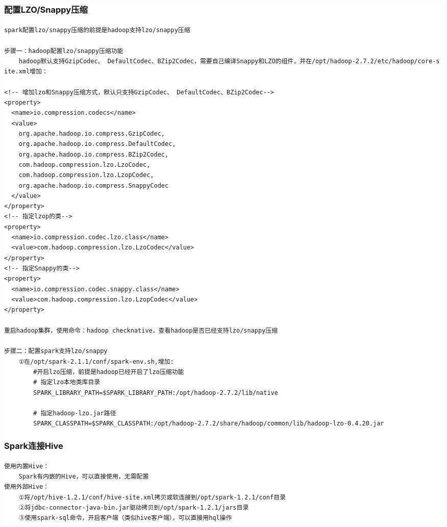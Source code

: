 ### 配置LZO/Snappy压缩

```
spark配置lzo/snappy压缩的前提是hadoop支持lzo/snappy压缩

步骤一：hadoop配置lzo/snappy压缩功能
	hadoop默认支持GzipCodec、 DefaultCodec、BZip2Codec，需要自己编译Snappy和LZO的组件，并在/opt/hadoop-2.7.2/etc/hadoop/core-site.xml增加：

<!-- 增加lzo和Snappy压缩方式，默认只支持GzipCodec、 DefaultCodec、BZip2Codec-->
<property>
  <name>io.compression.codecs</name>
  <value>
    org.apache.hadoop.io.compress.GzipCodec,
    org.apache.hadoop.io.compress.DefaultCodec,
    org.apache.hadoop.io.compress.BZip2Codec,
    com.hadoop.compression.lzo.LzoCodec,
    com.hadoop.compression.lzo.LzopCodec,
    org.apache.hadoop.io.compress.SnappyCodec
  </value>
</property>
<!-- 指定lzop的类-->
<property>
  <name>io.compression.codec.lzo.class</name>
  <value>com.hadoop.compression.lzo.LzoCodec</value>
</property>
<!-- 指定Snappy的类-->
<property>
  <name>io.compression.codec.snappy.class</name>
  <value>com.hadoop.compression.lzo.LzopCodec</value>
</property>

重启hadoop集群，使用命令：hadoop checknative，查看hadoop是否已经支持lzo/snappy压缩

步骤二：配置spark支持lzo/snappy
	①在/opt/spark-2.1.1/conf/spark-env.sh,增加:
        #开启lzo压缩，前提是hadoop已经开启了lzo压缩功能
        # 指定lzo本地类库目录
        SPARK_LIBRARY_PATH=$SPARK_LIBRARY_PATH:/opt/hadoop-2.7.2/lib/native

        # 指定hadoop-lzo.jar路径
        SPARK_CLASSPATH=$SPARK_CLASSPATH:/opt/hadoop-2.7.2/share/hadoop/common/lib/hadoop-lzo-0.4.20.jar

```

###  Spark连接Hive

```
使用内置Hive：
	Spark有内嵌的Hive，可以直接使用，无需配置
使用外部Hive：
	①将/opt/hive-1.2.1/conf/hive-site.xml拷贝或软连接到/opt/spark-1.2.1/conf目录
	②将jdbc-connector-java-bin.jar驱动拷贝到/opt/spark-1.2.1/jars目录
	③使用spark-sql命令，开启客户端（类似hive客户端），可以直接用hql操作
```
